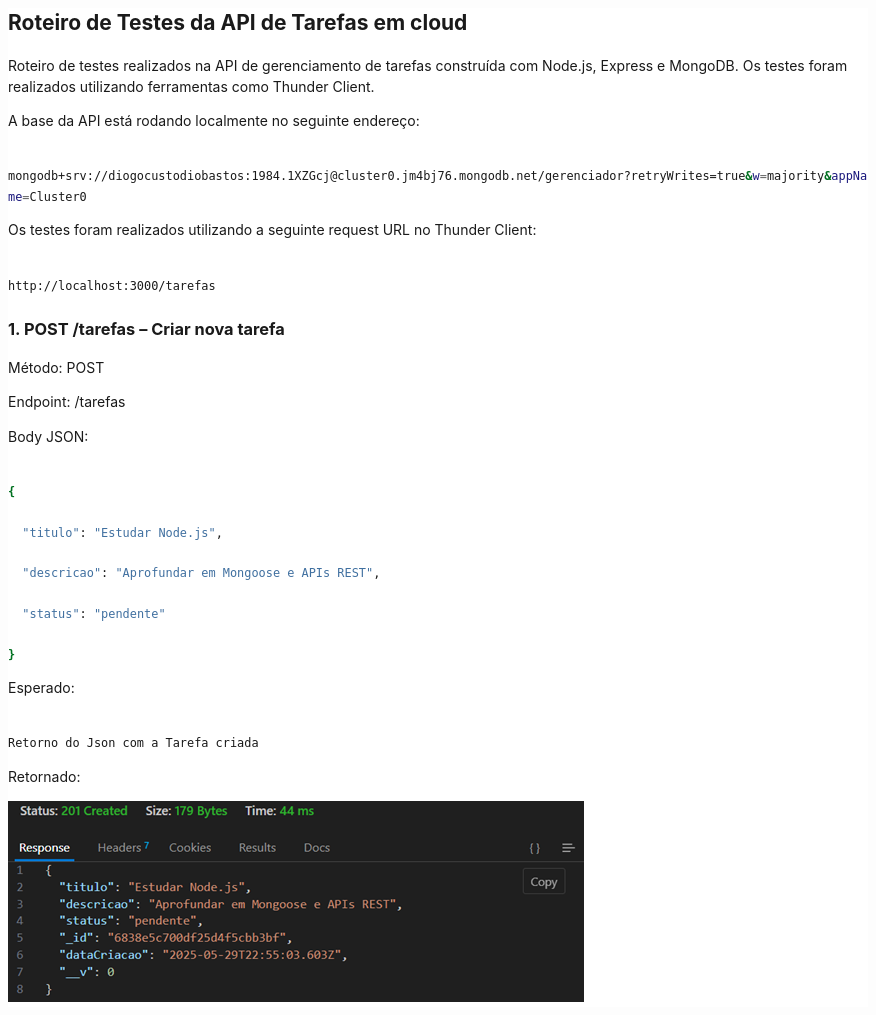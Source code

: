## Roteiro de Testes da API de Tarefas em cloud

Roteiro de testes realizados na API de gerenciamento de tarefas construída com Node.js, Express e MongoDB. Os testes foram realizados utilizando ferramentas como Thunder Client.

A base da API está rodando localmente no seguinte endereço:

```bash 

mongodb+srv://diogocustodiobastos:1984.1XZGcj@cluster0.jm4bj76.mongodb.net/gerenciador?retryWrites=true&w=majority&appName=Cluster0

   ```

Os testes foram realizados utilizando a seguinte request URL no Thunder Client:

```bash 

http://localhost:3000/tarefas

   ```

### 1. POST /tarefas – Criar nova tarefa

Método: POST

Endpoint: /tarefas

Body JSON:

```bash 

{

  "titulo": "Estudar Node.js",

  "descricao": "Aprofundar em Mongoose e APIs REST",

  "status": "pendente"

}

   ```

Esperado:

```bash  

Retorno do Json com a Tarefa criada

```

Retornado:

![Imagem dos Testes](https://raw.githubusercontent.com/eduabjr/mongodb/main/imagens2/28.png)
